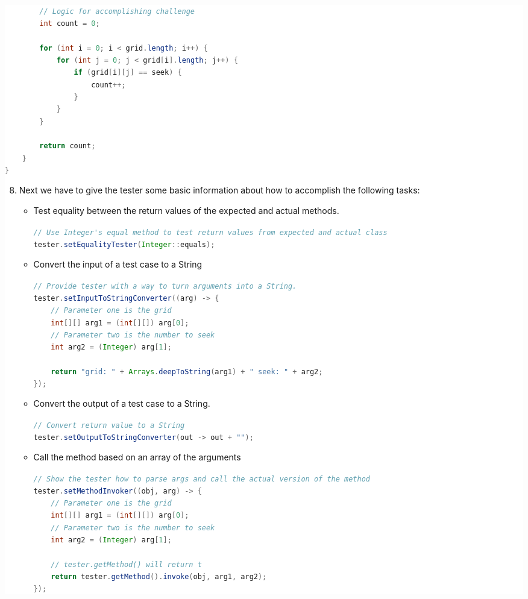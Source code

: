 ```Java
        // Logic for accomplishing challenge
        int count = 0;

        for (int i = 0; i < grid.length; i++) {
            for (int j = 0; j < grid[i].length; j++) {
                if (grid[i][j] == seek) {
                    count++;
                }
            }
        }

        return count;
    }
}
```

8.  Next we have to give the tester some basic information about how to accomplish the following tasks:

    *   Test equality between the return values of the expected and actual methods.
        ```Java
        // Use Integer's equal method to test return values from expected and actual class
        tester.setEqualityTester(Integer::equals);
        ```
    *   Convert the input of a test case to a String

        ```Java
        // Provide tester with a way to turn arguments into a String.
        tester.setInputToStringConverter((arg) -> {
            // Parameter one is the grid
            int[][] arg1 = (int[][]) arg[0];
            // Parameter two is the number to seek
            int arg2 = (Integer) arg[1];

            return "grid: " + Arrays.deepToString(arg1) + " seek: " + arg2;
        });
        ```

    *   Convert the output of a test case to a String.
        ```Java
        // Convert return value to a String
        tester.setOutputToStringConverter(out -> out + "");
        ```
    *   Call the method based on an array of the arguments

        ```Java
        // Show the tester how to parse args and call the actual version of the method
        tester.setMethodInvoker((obj, arg) -> {
            // Parameter one is the grid
            int[][] arg1 = (int[][]) arg[0];
            // Parameter two is the number to seek
            int arg2 = (Integer) arg[1];

            // tester.getMethod() will return t
            return tester.getMethod().invoke(obj, arg1, arg2);
        });
        ```
